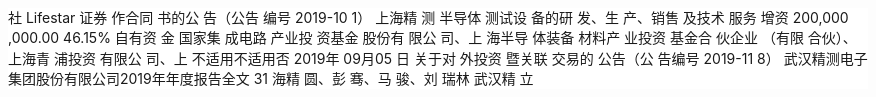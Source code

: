社
Lifestar
证券
作合同
书的公
告（公告
编号
2019-10
1）
上海精
测
半导体
测试设
备的研
发、生
产、销售
及技术
服务
增资
200,000
,000.00
46.15%
自有资
金
国家集
成电路
产业投
资基金
股份有
限公
司、上
海半导
体装备
材料产
业投资
基金合
伙企业
（有限
合伙）、
上海青
浦投资
有限公
司、上
不适用不适用否
2019年
09月05
日
关于对
外投资
暨关联
交易的
公告（公
告编号
2019-11
8）
武汉精测电子集团股份有限公司2019年年度报告全文
31
海精
圆、彭
骞、马
骏、刘
瑞林
武汉精
立